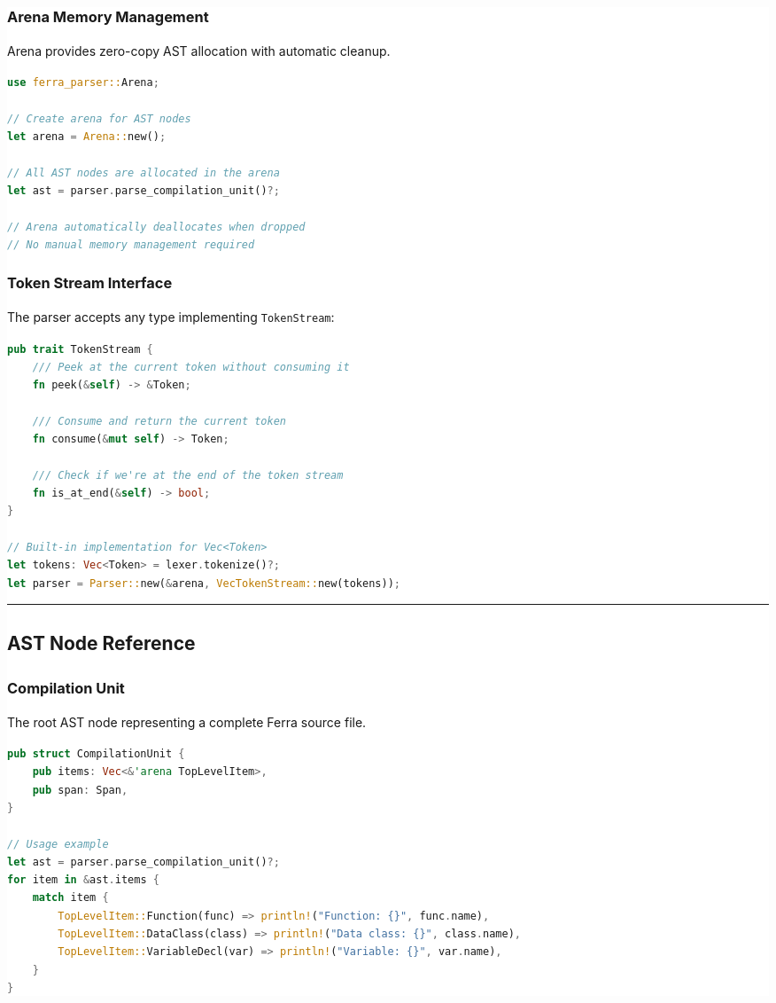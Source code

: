 ### Arena Memory Management

Arena provides zero-copy AST allocation with automatic cleanup.

```rust
use ferra_parser::Arena;

// Create arena for AST nodes
let arena = Arena::new();

// All AST nodes are allocated in the arena
let ast = parser.parse_compilation_unit()?;

// Arena automatically deallocates when dropped
// No manual memory management required
```

### Token Stream Interface

The parser accepts any type implementing `TokenStream`:

```rust
pub trait TokenStream {
    /// Peek at the current token without consuming it
    fn peek(&self) -> &Token;
    
    /// Consume and return the current token
    fn consume(&mut self) -> Token;
    
    /// Check if we're at the end of the token stream
    fn is_at_end(&self) -> bool;
}

// Built-in implementation for Vec<Token>
let tokens: Vec<Token> = lexer.tokenize()?;
let parser = Parser::new(&arena, VecTokenStream::new(tokens));
```

---

## AST Node Reference

### Compilation Unit

The root AST node representing a complete Ferra source file.

```rust
pub struct CompilationUnit {
    pub items: Vec<&'arena TopLevelItem>,
    pub span: Span,
}

// Usage example
let ast = parser.parse_compilation_unit()?;
for item in &ast.items {
    match item {
        TopLevelItem::Function(func) => println!("Function: {}", func.name),
        TopLevelItem::DataClass(class) => println!("Data class: {}", class.name),
        TopLevelItem::VariableDecl(var) => println!("Variable: {}", var.name),
    }
}
```
